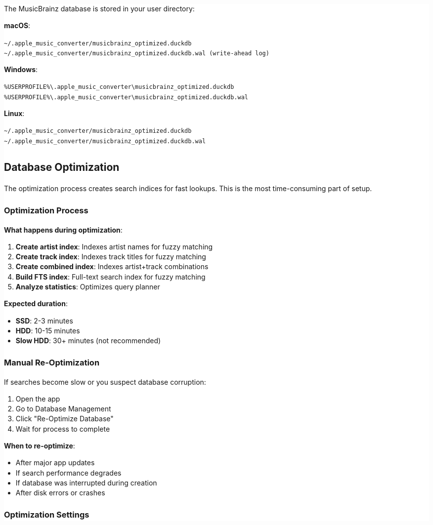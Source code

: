 The MusicBrainz database is stored in your user directory:

**macOS**:
```
~/.apple_music_converter/musicbrainz_optimized.duckdb
~/.apple_music_converter/musicbrainz_optimized.duckdb.wal (write-ahead log)
```

**Windows**:
```
%USERPROFILE%\.apple_music_converter\musicbrainz_optimized.duckdb
%USERPROFILE%\.apple_music_converter\musicbrainz_optimized.duckdb.wal
```

**Linux**:
```
~/.apple_music_converter/musicbrainz_optimized.duckdb
~/.apple_music_converter/musicbrainz_optimized.duckdb.wal
```

## Database Optimization

The optimization process creates search indices for fast lookups. This is the most time-consuming part of setup.

### Optimization Process

**What happens during optimization**:

1. **Create artist index**: Indexes artist names for fuzzy matching
2. **Create track index**: Indexes track titles for fuzzy matching
3. **Create combined index**: Indexes artist+track combinations
4. **Build FTS index**: Full-text search index for fuzzy matching
5. **Analyze statistics**: Optimizes query planner

**Expected duration**:
- **SSD**: 2-3 minutes
- **HDD**: 10-15 minutes
- **Slow HDD**: 30+ minutes (not recommended)

### Manual Re-Optimization

If searches become slow or you suspect database corruption:

1. Open the app
2. Go to Database Management
3. Click "Re-Optimize Database"
4. Wait for process to complete

**When to re-optimize**:
- After major app updates
- If search performance degrades
- If database was interrupted during creation
- After disk errors or crashes

### Optimization Settings
